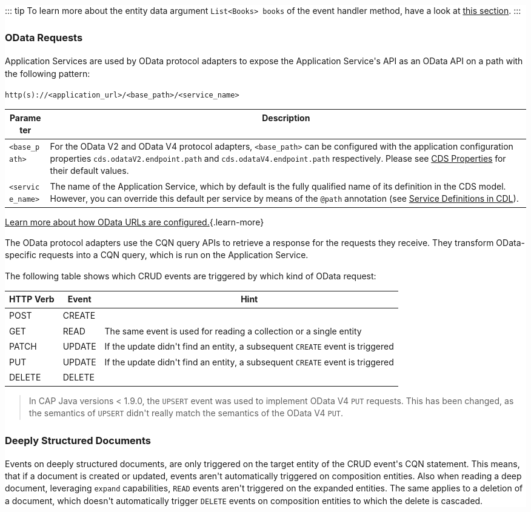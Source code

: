 ::: tip
To learn more about the entity data argument `List<Books> books` of the event handler method, have a look at [this section](provisioning-api#pojoarguments).
:::

### OData Requests

Application Services are used by OData protocol adapters to expose the Application Service's API as an OData API on a path with the following pattern:

```txt
http(s)://<application_url>/<base_path>/<service_name>
```

|Parameter | Description
| --- | --- |
|`<base_path>`     |  For the OData V2 and OData V4 protocol adapters, `<base_path>` can be configured with the application configuration properties `cds.odataV2.endpoint.path` and `cds.odataV4.endpoint.path` respectively. Please see [CDS Properties](development/properties) for their default values.       |
|`<service_name>`     | The name of the Application Service, which by default is the fully qualified name of its definition in the CDS model. However, you can override this default per service by means of the `@path` annotation (see [Service Definitions in CDL](../cds/cdl#service-definitions)).        |

[Learn more about how OData URLs are configured.](application-services#serve-configuration){.learn-more}

The OData protocol adapters use the CQN query APIs to retrieve a response for the requests they receive.
They transform OData-specific requests into a CQN query, which is run on the Application Service.

The following table shows which CRUD events are triggered by which kind of OData request:

| HTTP Verb | Event | Hint |
| --- | --- | --- |
| POST | CREATE | |
| GET | READ | The same event is used for reading a collection or a single entity |
| PATCH | UPDATE | If the update didn't find an entity, a subsequent `CREATE` event is triggered |
| PUT | UPDATE | If the update didn't find an entity, a subsequent `CREATE` event is triggered |
| DELETE | DELETE | |

> In CAP Java versions < 1.9.0, the `UPSERT` event was used to implement OData V4 `PUT` requests. This has been changed, as the semantics of `UPSERT` didn't really match the semantics of the OData V4 `PUT`.

### Deeply Structured Documents

Events on deeply structured documents, are only triggered on the target entity of the CRUD event's CQN statement.
This means, that if a document is created or updated, events aren't automatically triggered on composition entities.
Also when reading a deep document, leveraging `expand` capabilities, `READ` events aren't triggered on the expanded entities.
The same applies to a deletion of a document, which doesn't automatically trigger `DELETE` events on composition entities to which the delete is cascaded.
